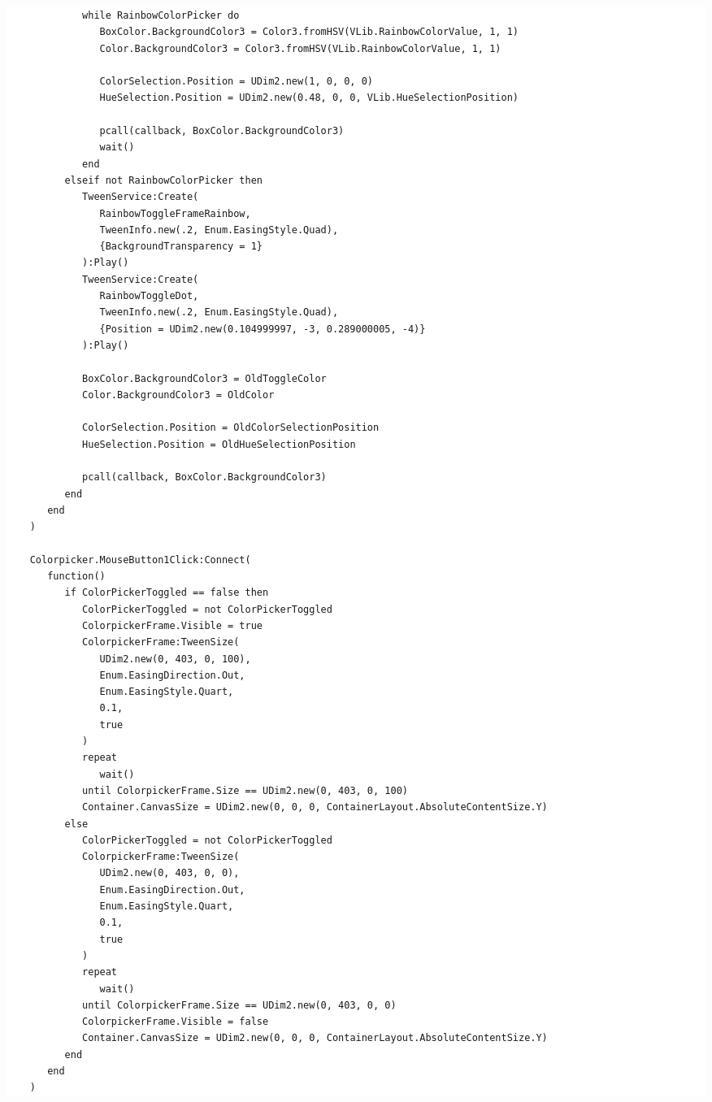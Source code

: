                  while RainbowColorPicker do
                    BoxColor.BackgroundColor3 = Color3.fromHSV(VLib.RainbowColorValue, 1, 1)
                    Color.BackgroundColor3 = Color3.fromHSV(VLib.RainbowColorValue, 1, 1)
 
                    ColorSelection.Position = UDim2.new(1, 0, 0, 0)
                    HueSelection.Position = UDim2.new(0.48, 0, 0, VLib.HueSelectionPosition)
 
                    pcall(callback, BoxColor.BackgroundColor3)
                    wait()
                 end
              elseif not RainbowColorPicker then
                 TweenService:Create(
                    RainbowToggleFrameRainbow,
                    TweenInfo.new(.2, Enum.EasingStyle.Quad),
                    {BackgroundTransparency = 1}
                 ):Play()
                 TweenService:Create(
                    RainbowToggleDot,
                    TweenInfo.new(.2, Enum.EasingStyle.Quad),
                    {Position = UDim2.new(0.104999997, -3, 0.289000005, -4)}
                 ):Play()
 
                 BoxColor.BackgroundColor3 = OldToggleColor
                 Color.BackgroundColor3 = OldColor
 
                 ColorSelection.Position = OldColorSelectionPosition
                 HueSelection.Position = OldHueSelectionPosition
 
                 pcall(callback, BoxColor.BackgroundColor3)
              end
           end
        )
 
        Colorpicker.MouseButton1Click:Connect(
           function()
              if ColorPickerToggled == false then
                 ColorPickerToggled = not ColorPickerToggled
                 ColorpickerFrame.Visible = true
                 ColorpickerFrame:TweenSize(
                    UDim2.new(0, 403, 0, 100),
                    Enum.EasingDirection.Out,
                    Enum.EasingStyle.Quart,
                    0.1,
                    true
                 )
                 repeat
                    wait()
                 until ColorpickerFrame.Size == UDim2.new(0, 403, 0, 100)
                 Container.CanvasSize = UDim2.new(0, 0, 0, ContainerLayout.AbsoluteContentSize.Y)
              else
                 ColorPickerToggled = not ColorPickerToggled
                 ColorpickerFrame:TweenSize(
                    UDim2.new(0, 403, 0, 0),
                    Enum.EasingDirection.Out,
                    Enum.EasingStyle.Quart,
                    0.1,
                    true
                 )
                 repeat
                    wait()
                 until ColorpickerFrame.Size == UDim2.new(0, 403, 0, 0)
                 ColorpickerFrame.Visible = false
                 Container.CanvasSize = UDim2.new(0, 0, 0, ContainerLayout.AbsoluteContentSize.Y)
              end
           end
        )
 